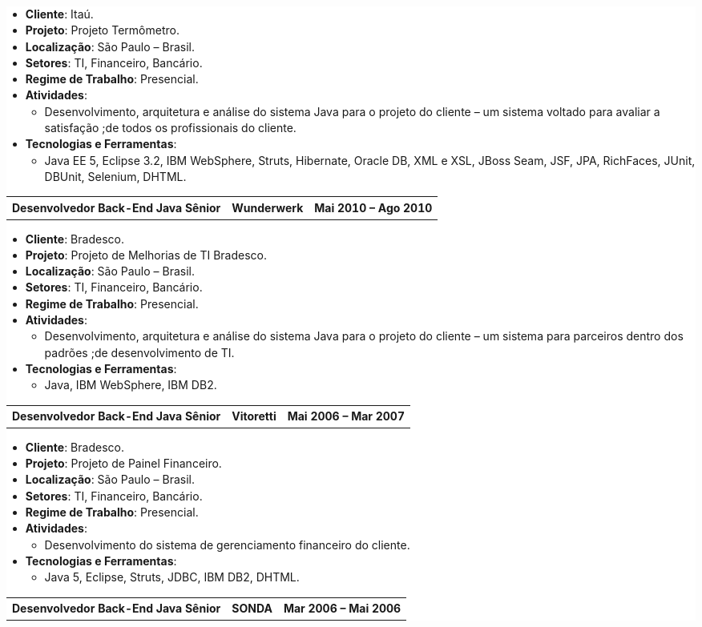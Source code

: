 - **Cliente**: Itaú.
- **Projeto**: Projeto Termômetro.
- **Localização**: São Paulo – Brasil.
- **Setores**: TI, Financeiro, Bancário.
- **Regime de Trabalho**: Presencial.
- **Atividades**:
  - Desenvolvimento, arquitetura e análise do sistema Java para o projeto do cliente – um sistema voltado para avaliar a satisfação ;de todos os profissionais do cliente.
- **Tecnologias e Ferramentas**:
  - Java EE 5, Eclipse 3.2, IBM WebSphere, Struts, Hibernate, Oracle DB, XML e XSL, JBoss Seam, JSF, JPA, RichFaces, JUnit, DBUnit, Selenium, DHTML.

<table class="company">
  <tr>
    <th>Desenvolvedor Back-End Java Sênior</th>
    <th>Wunderwerk</th>
    <th>Mai 2010 – Ago 2010</th>
  </tr>
</table>

- **Cliente**: Bradesco.
- **Projeto**: Projeto de Melhorias de TI Bradesco.
- **Localização**: São Paulo – Brasil.
- **Setores**: TI, Financeiro, Bancário.
- **Regime de Trabalho**: Presencial.
- **Atividades**:
  - Desenvolvimento, arquitetura e análise do sistema Java para o projeto do cliente – um sistema para parceiros dentro dos padrões ;de desenvolvimento de TI.
- **Tecnologias e Ferramentas**:
  - Java, IBM WebSphere, IBM DB2.

<table class="company">
  <tr>
    <th>Desenvolvedor Back-End Java Sênior</th>
    <th>Vitoretti</th>
    <th>Mai 2006 – Mar 2007</th>
  </tr>
</table>

- **Cliente**: Bradesco.
- **Projeto**: Projeto de Painel Financeiro.
- **Localização**: São Paulo – Brasil.
- **Setores**: TI, Financeiro, Bancário.
- **Regime de Trabalho**: Presencial.
- **Atividades**:
  - Desenvolvimento do sistema de gerenciamento financeiro do cliente.
- **Tecnologias e Ferramentas**:
  - Java 5, Eclipse, Struts, JDBC, IBM DB2, DHTML.

<table class="company">
  <tr>
    <th>Desenvolvedor Back-End Java Sênior</th>
    <th>SONDA</th>
    <th>Mar 2006 – Mai 2006</th>
  </tr>
</table>
